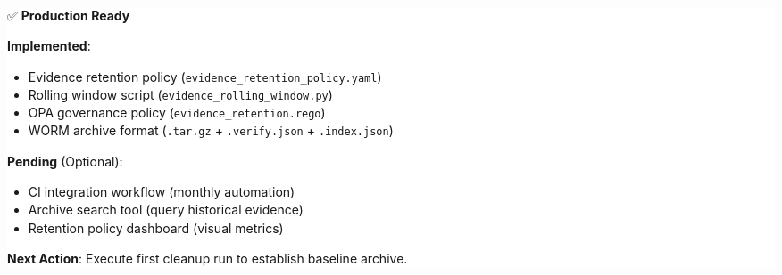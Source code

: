 ✅ **Production Ready**

**Implemented**:
- Evidence retention policy (`evidence_retention_policy.yaml`)
- Rolling window script (`evidence_rolling_window.py`)
- OPA governance policy (`evidence_retention.rego`)
- WORM archive format (`.tar.gz` + `.verify.json` + `.index.json`)

**Pending** (Optional):
- CI integration workflow (monthly automation)
- Archive search tool (query historical evidence)
- Retention policy dashboard (visual metrics)

**Next Action**: Execute first cleanup run to establish baseline archive.

